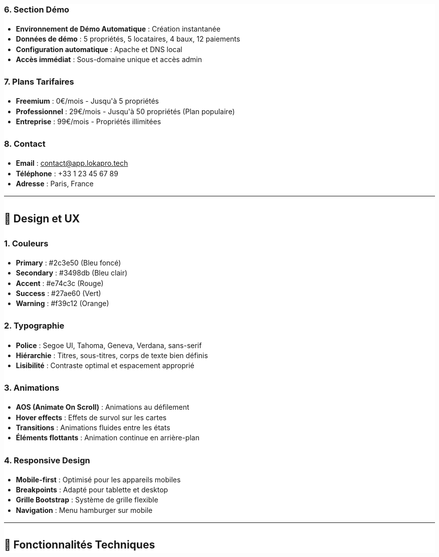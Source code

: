 ### **6. Section Démo**
- **Environnement de Démo Automatique** : Création instantanée
- **Données de démo** : 5 propriétés, 5 locataires, 4 baux, 12 paiements
- **Configuration automatique** : Apache et DNS local
- **Accès immédiat** : Sous-domaine unique et accès admin

### **7. Plans Tarifaires**
- **Freemium** : 0€/mois - Jusqu'à 5 propriétés
- **Professionnel** : 29€/mois - Jusqu'à 50 propriétés (Plan populaire)
- **Entreprise** : 99€/mois - Propriétés illimitées

### **8. Contact**
- **Email** : contact@app.lokapro.tech
- **Téléphone** : +33 1 23 45 67 89
- **Adresse** : Paris, France

---

## 🎨 **Design et UX**

### **1. Couleurs**
- **Primary** : #2c3e50 (Bleu foncé)
- **Secondary** : #3498db (Bleu clair)
- **Accent** : #e74c3c (Rouge)
- **Success** : #27ae60 (Vert)
- **Warning** : #f39c12 (Orange)

### **2. Typographie**
- **Police** : Segoe UI, Tahoma, Geneva, Verdana, sans-serif
- **Hiérarchie** : Titres, sous-titres, corps de texte bien définis
- **Lisibilité** : Contraste optimal et espacement approprié

### **3. Animations**
- **AOS (Animate On Scroll)** : Animations au défilement
- **Hover effects** : Effets de survol sur les cartes
- **Transitions** : Animations fluides entre les états
- **Éléments flottants** : Animation continue en arrière-plan

### **4. Responsive Design**
- **Mobile-first** : Optimisé pour les appareils mobiles
- **Breakpoints** : Adapté pour tablette et desktop
- **Grille Bootstrap** : Système de grille flexible
- **Navigation** : Menu hamburger sur mobile

---

## 🔧 **Fonctionnalités Techniques**
